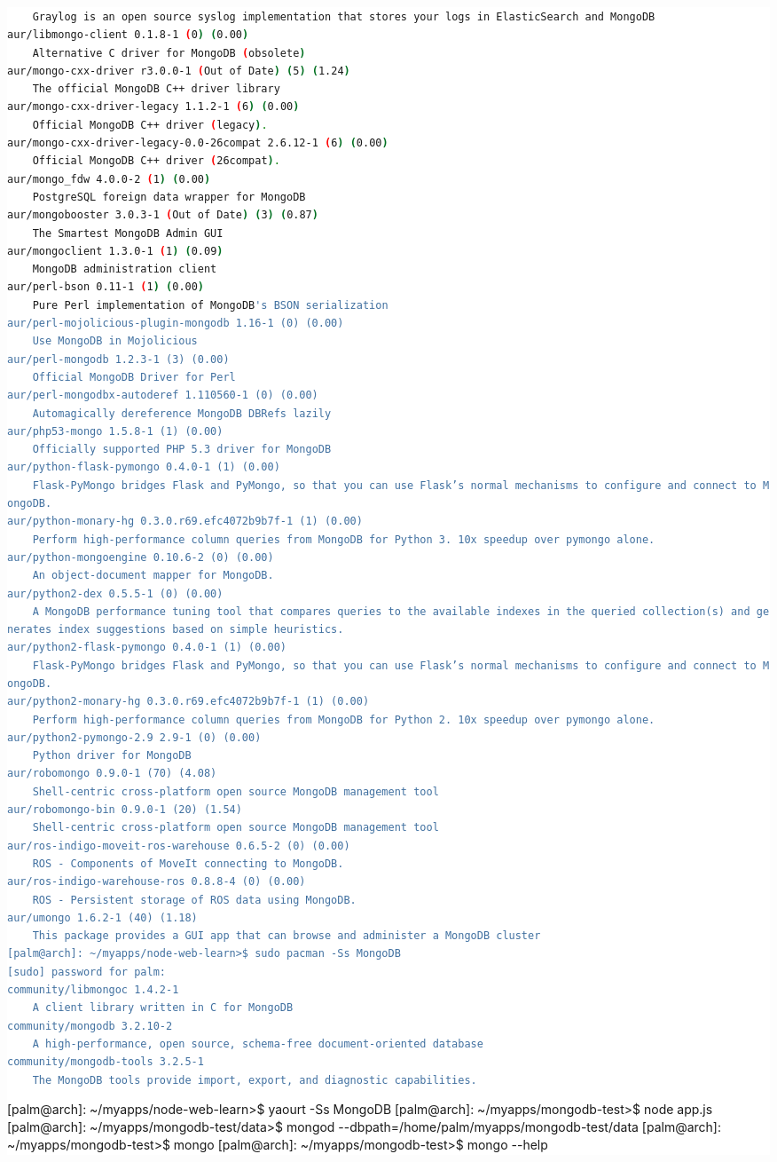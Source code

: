 ```bash
    Graylog is an open source syslog implementation that stores your logs in ElasticSearch and MongoDB
aur/libmongo-client 0.1.8-1 (0) (0.00)
    Alternative C driver for MongoDB (obsolete)
aur/mongo-cxx-driver r3.0.0-1 (Out of Date) (5) (1.24)
    The official MongoDB C++ driver library
aur/mongo-cxx-driver-legacy 1.1.2-1 (6) (0.00)
    Official MongoDB C++ driver (legacy).
aur/mongo-cxx-driver-legacy-0.0-26compat 2.6.12-1 (6) (0.00)
    Official MongoDB C++ driver (26compat).
aur/mongo_fdw 4.0.0-2 (1) (0.00)
    PostgreSQL foreign data wrapper for MongoDB
aur/mongobooster 3.0.3-1 (Out of Date) (3) (0.87)
    The Smartest MongoDB Admin GUI
aur/mongoclient 1.3.0-1 (1) (0.09)
    MongoDB administration client
aur/perl-bson 0.11-1 (1) (0.00)
    Pure Perl implementation of MongoDB's BSON serialization
aur/perl-mojolicious-plugin-mongodb 1.16-1 (0) (0.00)
    Use MongoDB in Mojolicious
aur/perl-mongodb 1.2.3-1 (3) (0.00)
    Official MongoDB Driver for Perl
aur/perl-mongodbx-autoderef 1.110560-1 (0) (0.00)
    Automagically dereference MongoDB DBRefs lazily
aur/php53-mongo 1.5.8-1 (1) (0.00)
    Officially supported PHP 5.3 driver for MongoDB
aur/python-flask-pymongo 0.4.0-1 (1) (0.00)
    Flask-PyMongo bridges Flask and PyMongo, so that you can use Flask’s normal mechanisms to configure and connect to MongoDB.
aur/python-monary-hg 0.3.0.r69.efc4072b9b7f-1 (1) (0.00)
    Perform high-performance column queries from MongoDB for Python 3. 10x speedup over pymongo alone.
aur/python-mongoengine 0.10.6-2 (0) (0.00)
    An object-document mapper for MongoDB.
aur/python2-dex 0.5.5-1 (0) (0.00)
    A MongoDB performance tuning tool that compares queries to the available indexes in the queried collection(s) and generates index suggestions based on simple heuristics.
aur/python2-flask-pymongo 0.4.0-1 (1) (0.00)
    Flask-PyMongo bridges Flask and PyMongo, so that you can use Flask’s normal mechanisms to configure and connect to MongoDB.
aur/python2-monary-hg 0.3.0.r69.efc4072b9b7f-1 (1) (0.00)
    Perform high-performance column queries from MongoDB for Python 2. 10x speedup over pymongo alone.
aur/python2-pymongo-2.9 2.9-1 (0) (0.00)
    Python driver for MongoDB
aur/robomongo 0.9.0-1 (70) (4.08)
    Shell-centric cross-platform open source MongoDB management tool
aur/robomongo-bin 0.9.0-1 (20) (1.54)
    Shell-centric cross-platform open source MongoDB management tool
aur/ros-indigo-moveit-ros-warehouse 0.6.5-2 (0) (0.00)
    ROS - Components of MoveIt connecting to MongoDB.
aur/ros-indigo-warehouse-ros 0.8.8-4 (0) (0.00)
    ROS - Persistent storage of ROS data using MongoDB.
aur/umongo 1.6.2-1 (40) (1.18)
    This package provides a GUI app that can browse and administer a MongoDB cluster
[palm@arch]: ~/myapps/node-web-learn>$ sudo pacman -Ss MongoDB
[sudo] password for palm: 
community/libmongoc 1.4.2-1
    A client library written in C for MongoDB
community/mongodb 3.2.10-2
    A high-performance, open source, schema-free document-oriented database
community/mongodb-tools 3.2.5-1
    The MongoDB tools provide import, export, and diagnostic capabilities.
```

[palm@arch]: ~/myapps/node-web-learn>$ yaourt -Ss MongoDB
[palm@arch]: ~/myapps/mongodb-test>$ node app.js 
[palm@arch]: ~/myapps/mongodb-test/data>$ mongod --dbpath=/home/palm/myapps/mongodb-test/data
[palm@arch]: ~/myapps/mongodb-test>$ mongo
[palm@arch]: ~/myapps/mongodb-test>$ mongo --help